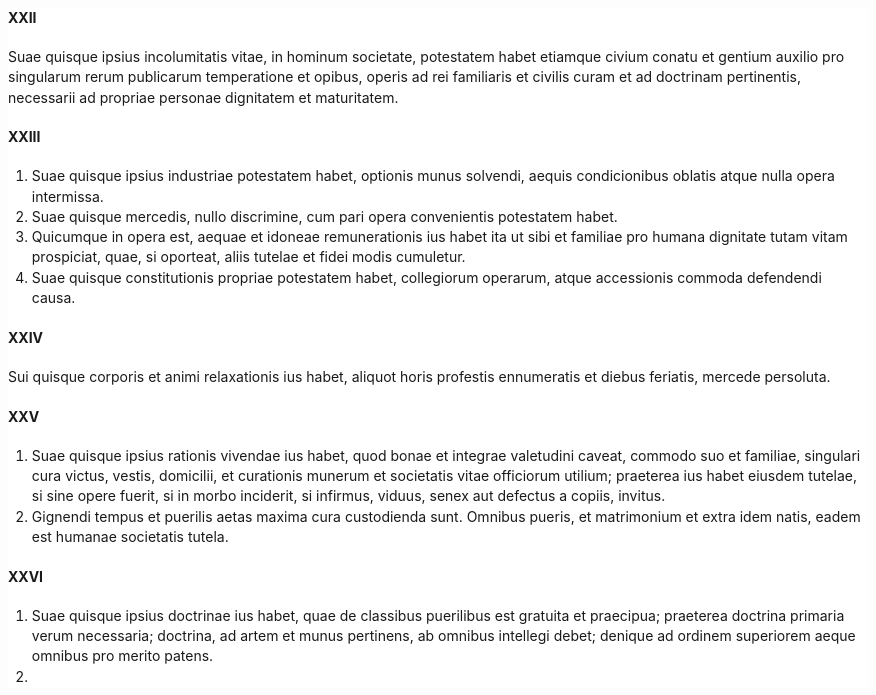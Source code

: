  </ol>
 <h4>
  XXII
 </h4>
 <p>
  Suae quisque ipsius incolumitatis vitae, in hominum societate, potestatem habet etiamque civium conatu et gentium auxilio pro singularum rerum publicarum temperatione et opibus, operis ad rei familiaris et civilis curam et ad doctrinam pertinentis, necessarii ad propriae personae dignitatem et maturitatem.
 </p>
 <h4>
  XXIII
 </h4>
 <ol>
  <li>
   Suae quisque ipsius industriae potestatem habet, optionis munus solvendi, aequis condicionibus oblatis atque nulla opera intermissa.
  </li>
  <li>
   Suae quisque mercedis, nullo discrimine, cum pari opera convenientis potestatem habet.
  </li>
  <li>
   Quicumque in opera est, aequae et idoneae remunerationis ius habet ita ut sibi et familiae pro humana dignitate tutam vitam prospiciat, quae, si oporteat, aliis tutelae et fidei modis cumuletur.
  </li>
  <li>
   Suae quisque constitutionis propriae potestatem habet, collegiorum operarum, atque accessionis commoda defendendi causa.
  </li>
 </ol>
 <h4>
  XXIV
 </h4>
 <p>
  Sui quisque corporis et animi relaxationis ius habet, aliquot horis profestis ennumeratis et diebus feriatis, mercede persoluta.
 </p>
 <h4>
  XXV
 </h4>
 <ol>
  <li>
   Suae quisque ipsius rationis vivendae ius habet, quod bonae et integrae valetudini caveat, commodo suo et familiae, singulari cura victus, vestis, domicilii, et curationis munerum et societatis vitae officiorum utilium; praeterea ius habet eiusdem tutelae, si sine opere fuerit, si in morbo inciderit, si infirmus, viduus, senex aut defectus a copiis, invitus.
  </li>
  <li>
   Gignendi tempus et puerilis aetas maxima cura custodienda sunt. Omnibus pueris, et matrimonium et extra idem natis, eadem est humanae societatis tutela.
  </li>
 </ol>
 <h4>
  XXVI
 </h4>
 <ol>
  <li>
   Suae quisque ipsius doctrinae ius habet, quae de classibus puerilibus est gratuita et praecipua; praeterea doctrina primaria verum necessaria; doctrina, ad artem et munus pertinens, ab omnibus intellegi debet; denique ad ordinem superiorem aeque omnibus pro merito patens.
  </li>
  <li>